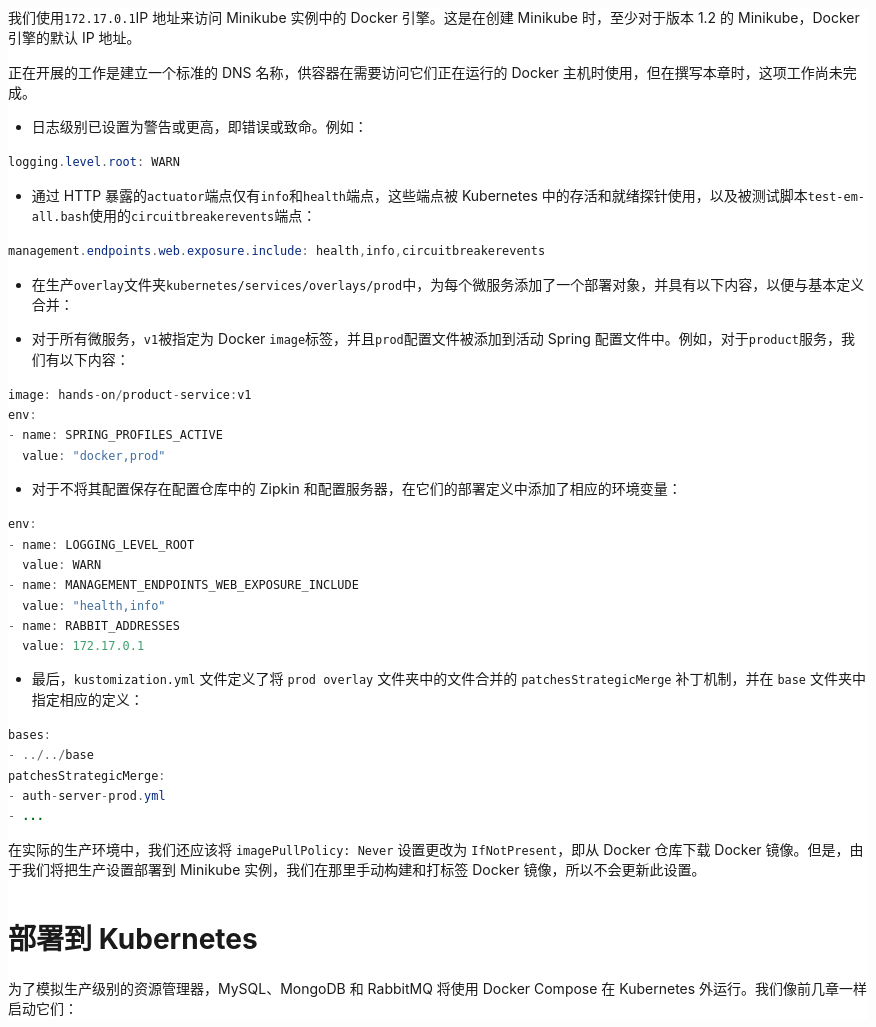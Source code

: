 我们使用`172.17.0.1`IP 地址来访问 Minikube 实例中的 Docker 引擎。这是在创建 Minikube 时，至少对于版本 1.2 的 Minikube，Docker 引擎的默认 IP 地址。

正在开展的工作是建立一个标准的 DNS 名称，供容器在需要访问它们正在运行的 Docker 主机时使用，但在撰写本章时，这项工作尚未完成。

+   日志级别已设置为警告或更高，即错误或致命。例如：

```java
logging.level.root: WARN
```

+   通过 HTTP 暴露的`actuator`端点仅有`info`和`health`端点，这些端点被 Kubernetes 中的存活和就绪探针使用，以及被测试脚本`test-em-all.bash`使用的`circuitbreakerevents`端点：

```java
management.endpoints.web.exposure.include: health,info,circuitbreakerevents
```

+   在生产`overlay`文件夹`kubernetes/services/overlays/prod`中，为每个微服务添加了一个部署对象，并具有以下内容，以便与基本定义合并：

+   对于所有微服务，`v1`被指定为 Docker `image`标签，并且`prod`配置文件被添加到活动 Spring 配置文件中。例如，对于`product`服务，我们有以下内容：

```java
image: hands-on/product-service:v1
env:
- name: SPRING_PROFILES_ACTIVE
  value: "docker,prod"
```

+   对于不将其配置保存在配置仓库中的 Zipkin 和配置服务器，在它们的部署定义中添加了相应的环境变量：

```java
env:
- name: LOGGING_LEVEL_ROOT
  value: WARN
- name: MANAGEMENT_ENDPOINTS_WEB_EXPOSURE_INCLUDE
  value: "health,info"
- name: RABBIT_ADDRESSES
  value: 172.17.0.1
```

+   最后，`kustomization.yml` 文件定义了将 `prod overlay` 文件夹中的文件合并的 `patchesStrategicMerge` 补丁机制，并在 `base` 文件夹中指定相应的定义：

```java
bases:
- ../../base
patchesStrategicMerge:
- auth-server-prod.yml
- ...
```

在实际的生产环境中，我们还应该将 `imagePullPolicy: Never` 设置更改为 `IfNotPresent`，即从 Docker 仓库下载 Docker 镜像。但是，由于我们将把生产设置部署到 Minikube 实例，我们在那里手动构建和打标签 Docker 镜像，所以不会更新此设置。

# 部署到 Kubernetes

为了模拟生产级别的资源管理器，MySQL、MongoDB 和 RabbitMQ 将使用 Docker Compose 在 Kubernetes 外运行。我们像前几章一样启动它们：
